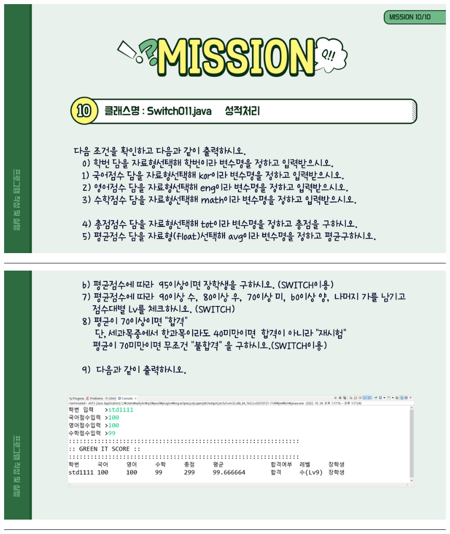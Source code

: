 
<img src="./chapter4-1/065.png" alt="제어문 065" width="100%" />

---

<img src="./chapter4-1/066.png" alt="제어문 066" width="100%" />

---